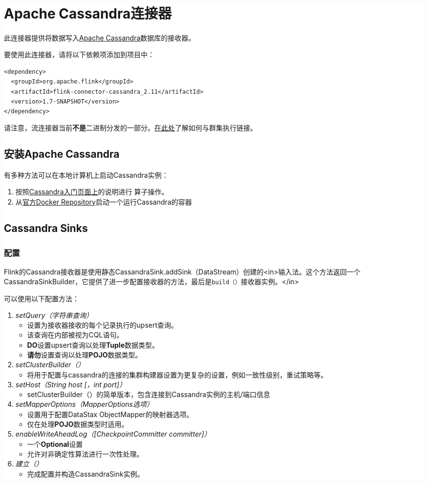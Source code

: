

# Apache Cassandra连接器


此连接器提供将数据写入[Apache Cassandra](https://cassandra.apache.org/)数据库的接收器。

要使用此连接器，请将以下依赖项添加到项目中：



```
<dependency>
  <groupId>org.apache.flink</groupId>
  <artifactId>flink-connector-cassandra_2.11</artifactId>
  <version>1.7-SNAPSHOT</version>
</dependency>
```



请注意，流连接器当前**不是**二进制分发的一部分。[在此处](https://flink.sojb.cn/dev/linking.html)了解如何与群集执行链接。

## 安装Apache Cassandra

有多种方法可以在本地计算机上启动Cassandra实例：

1.  按照[Cassandra入门页面上](http://cassandra.apache.org/doc/latest/getting_started/index.html)的说明进行 算子操作。
2.  从[官方Docker Repository](https://hub.docker.com/_/cassandra/)启动一个运行Cassandra的容器[](https://hub.docker.com/_/cassandra/)

## Cassandra Sinks

### 配置

Flink的Cassandra接收器是使用静态CassandraSink.addSink（DataStream）创建的&lt;in&gt;输入法。这个方法返回一个CassandraSinkBuilder，它提供了进一步配置接收器的方法，最后是`build（）`接收器实例。&lt;/in&gt;

可以使用以下配置方法：

1.  _setQuery（字符串查询）_
    *   设置为接收器接收的每个记录执行的upsert查询。
    *   该查询在内部被视为CQL语句。
    *   **DO**设置upsert查询以处理**Tuple**数据类型。
    *   **请勿**设置查询以处理**POJO**数据类型。
2.  _setClusterBuilder（）_
    *   将用于配置与cassandra的连接的集群构建器设置为更复杂的设置，例如一致性级别，重试策略等。
3.  _setHost（String host [，int port]）_
    *   setClusterBuilder（）的简单版本，包含连接到Cassandra实例的主机/端口信息
4.  _setMapperOptions（MapperOptions选项）_
    *   设置用于配置DataStax ObjectMapper的映射器选项。
    *   仅在处理**POJO**数据类型时适用。
5.  _enableWriteAheadLog（[CheckpointCommitter committer]）_
    *   一个**Optional**设置
    *   允许对非确定性算法进行一次性处理。
6.  _建立（）_
    *   完成配置并构造CassandraSink实例。
